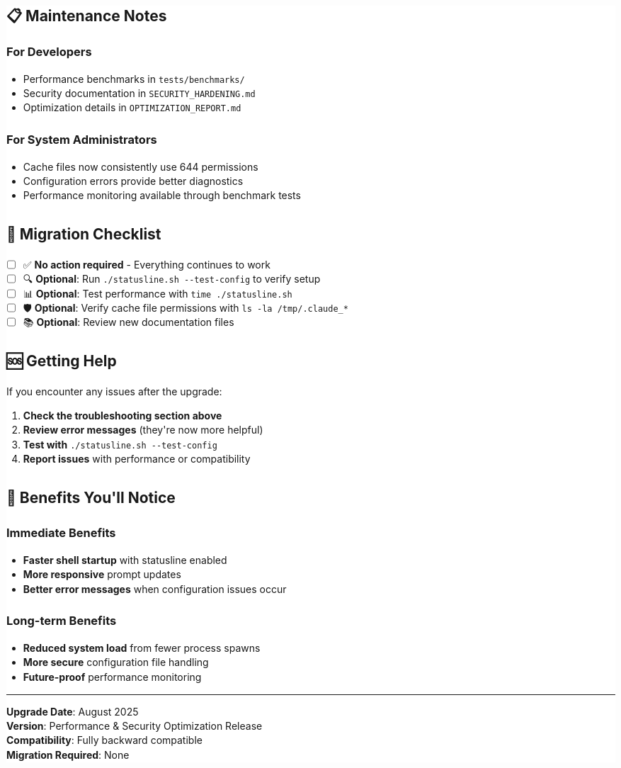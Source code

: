 ## 📋 **Maintenance Notes**

### For Developers
- Performance benchmarks in `tests/benchmarks/`
- Security documentation in `SECURITY_HARDENING.md`
- Optimization details in `OPTIMIZATION_REPORT.md`

### For System Administrators
- Cache files now consistently use 644 permissions
- Configuration errors provide better diagnostics
- Performance monitoring available through benchmark tests

## 🎯 **Migration Checklist**

- [ ] ✅ **No action required** - Everything continues to work
- [ ] 🔍 **Optional**: Run `./statusline.sh --test-config` to verify setup
- [ ] 📊 **Optional**: Test performance with `time ./statusline.sh`
- [ ] 🛡️ **Optional**: Verify cache file permissions with `ls -la /tmp/.claude_*`
- [ ] 📚 **Optional**: Review new documentation files

## 🆘 **Getting Help**

If you encounter any issues after the upgrade:

1. **Check the troubleshooting section above**
2. **Review error messages** (they're now more helpful)
3. **Test with** `./statusline.sh --test-config`
4. **Report issues** with performance or compatibility

## 🎉 **Benefits You'll Notice**

### Immediate Benefits
- **Faster shell startup** with statusline enabled
- **More responsive** prompt updates
- **Better error messages** when configuration issues occur

### Long-term Benefits
- **Reduced system load** from fewer process spawns
- **More secure** configuration file handling
- **Future-proof** performance monitoring

---

**Upgrade Date**: August 2025  
**Version**: Performance & Security Optimization Release  
**Compatibility**: Fully backward compatible  
**Migration Required**: None